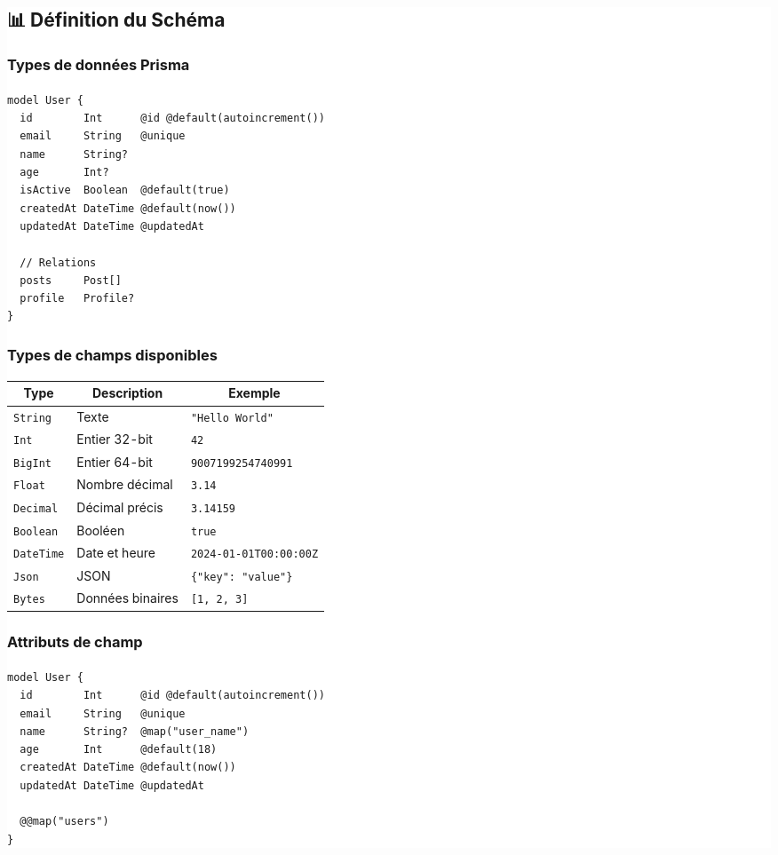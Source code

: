 
## 📊 Définition du Schéma

### Types de données Prisma

```prisma
model User {
  id        Int      @id @default(autoincrement())
  email     String   @unique
  name      String?
  age       Int?
  isActive  Boolean  @default(true)
  createdAt DateTime @default(now())
  updatedAt DateTime @updatedAt
  
  // Relations
  posts     Post[]
  profile   Profile?
}
```

### Types de champs disponibles

| Type | Description | Exemple |
|------|-------------|---------|
| `String` | Texte | `"Hello World"` |
| `Int` | Entier 32-bit | `42` |
| `BigInt` | Entier 64-bit | `9007199254740991` |
| `Float` | Nombre décimal | `3.14` |
| `Decimal` | Décimal précis | `3.14159` |
| `Boolean` | Booléen | `true` |
| `DateTime` | Date et heure | `2024-01-01T00:00:00Z` |
| `Json` | JSON | `{"key": "value"}` |
| `Bytes` | Données binaires | `[1, 2, 3]` |

### Attributs de champ

```prisma
model User {
  id        Int      @id @default(autoincrement())
  email     String   @unique
  name      String?  @map("user_name")
  age       Int      @default(18)
  createdAt DateTime @default(now())
  updatedAt DateTime @updatedAt
  
  @@map("users")
}
```
